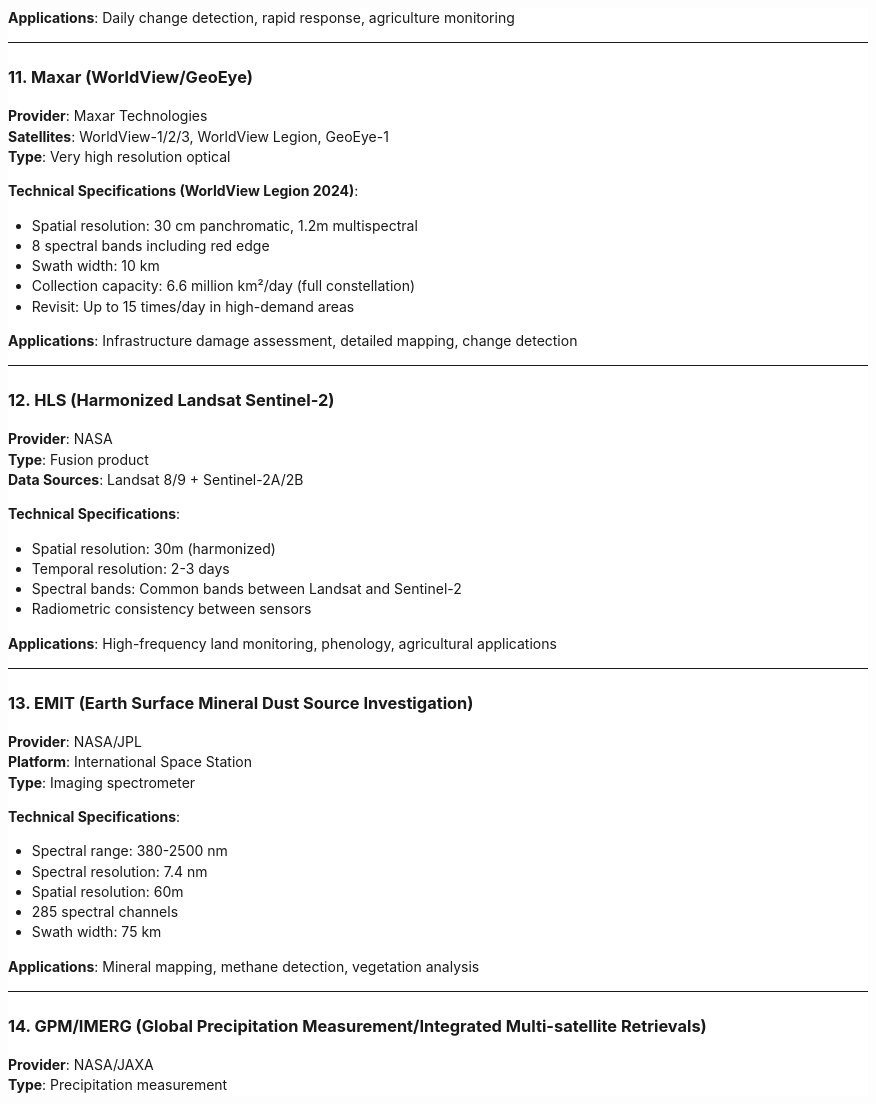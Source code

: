 **Applications**: Daily change detection, rapid response, agriculture monitoring

---

### 11. Maxar (WorldView/GeoEye)
**Provider**: Maxar Technologies  
**Satellites**: WorldView-1/2/3, WorldView Legion, GeoEye-1  
**Type**: Very high resolution optical  

**Technical Specifications (WorldView Legion 2024)**:
- Spatial resolution: 30 cm panchromatic, 1.2m multispectral
- 8 spectral bands including red edge
- Swath width: 10 km
- Collection capacity: 6.6 million km²/day (full constellation)
- Revisit: Up to 15 times/day in high-demand areas

**Applications**: Infrastructure damage assessment, detailed mapping, change detection

---

### 12. HLS (Harmonized Landsat Sentinel-2)
**Provider**: NASA  
**Type**: Fusion product  
**Data Sources**: Landsat 8/9 + Sentinel-2A/2B  

**Technical Specifications**:
- Spatial resolution: 30m (harmonized)
- Temporal resolution: 2-3 days
- Spectral bands: Common bands between Landsat and Sentinel-2
- Radiometric consistency between sensors

**Applications**: High-frequency land monitoring, phenology, agricultural applications

---

### 13. EMIT (Earth Surface Mineral Dust Source Investigation)
**Provider**: NASA/JPL  
**Platform**: International Space Station  
**Type**: Imaging spectrometer  

**Technical Specifications**:
- Spectral range: 380-2500 nm
- Spectral resolution: 7.4 nm
- Spatial resolution: 60m
- 285 spectral channels
- Swath width: 75 km

**Applications**: Mineral mapping, methane detection, vegetation analysis

---

### 14. GPM/IMERG (Global Precipitation Measurement/Integrated Multi-satellite Retrievals)
**Provider**: NASA/JAXA  
**Type**: Precipitation measurement  
